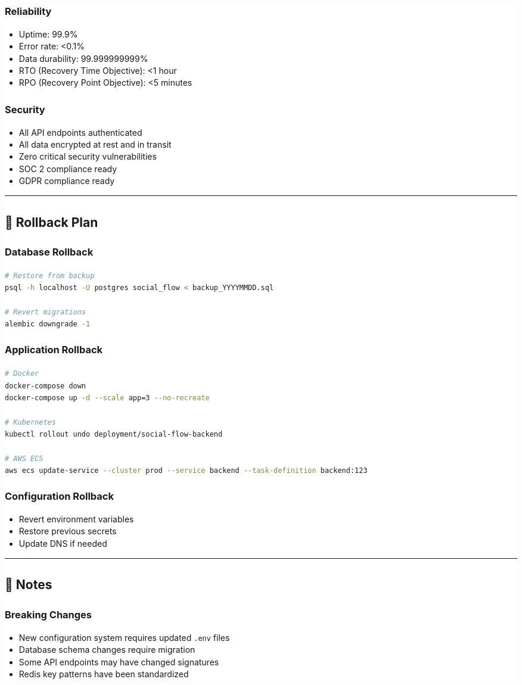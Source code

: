 ### Reliability
- Uptime: 99.9%
- Error rate: <0.1%
- Data durability: 99.999999999%
- RTO (Recovery Time Objective): <1 hour
- RPO (Recovery Point Objective): <5 minutes

### Security
- All API endpoints authenticated
- All data encrypted at rest and in transit
- Zero critical security vulnerabilities
- SOC 2 compliance ready
- GDPR compliance ready

---

## 🔄 Rollback Plan

### Database Rollback
```bash
# Restore from backup
psql -h localhost -U postgres social_flow < backup_YYYYMMDD.sql

# Revert migrations
alembic downgrade -1
```

### Application Rollback
```bash
# Docker
docker-compose down
docker-compose up -d --scale app=3 --no-recreate

# Kubernetes
kubectl rollout undo deployment/social-flow-backend

# AWS ECS
aws ecs update-service --cluster prod --service backend --task-definition backend:123
```

### Configuration Rollback
- Revert environment variables
- Restore previous secrets
- Update DNS if needed

---

## 📝 Notes

### Breaking Changes
- New configuration system requires updated `.env` files
- Database schema changes require migration
- Some API endpoints may have changed signatures
- Redis key patterns have been standardized
